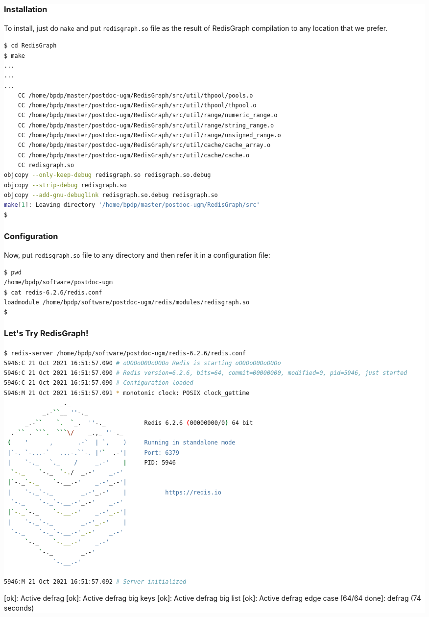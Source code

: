 ### Installation

To install, just do `make` and put `redisgraph.so` file as the result of RedisGraph compilation to any location that we prefer.

```bash
$ cd RedisGraph
$ make
...
...
...
    CC /home/bpdp/master/postdoc-ugm/RedisGraph/src/util/thpool/pools.o
    CC /home/bpdp/master/postdoc-ugm/RedisGraph/src/util/thpool/thpool.o
    CC /home/bpdp/master/postdoc-ugm/RedisGraph/src/util/range/numeric_range.o
    CC /home/bpdp/master/postdoc-ugm/RedisGraph/src/util/range/string_range.o
    CC /home/bpdp/master/postdoc-ugm/RedisGraph/src/util/range/unsigned_range.o
    CC /home/bpdp/master/postdoc-ugm/RedisGraph/src/util/cache/cache_array.o
    CC /home/bpdp/master/postdoc-ugm/RedisGraph/src/util/cache/cache.o
    CC redisgraph.so
objcopy --only-keep-debug redisgraph.so redisgraph.so.debug
objcopy --strip-debug redisgraph.so
objcopy --add-gnu-debuglink redisgraph.so.debug redisgraph.so
make[1]: Leaving directory '/home/bpdp/master/postdoc-ugm/RedisGraph/src'
$
```

### Configuration

Now, put `redisgraph.so` file to any directory and then refer it in a configuration file:

```bash
$ pwd
/home/bpdp/software/postdoc-ugm
$ cat redis-6.2.6/redis.conf
loadmodule /home/bpdp/software/postdoc-ugm/redis/modules/redisgraph.so
$
```

### Let's Try RedisGraph!

```bash
$ redis-server /home/bpdp/software/postdoc-ugm/redis-6.2.6/redis.conf
5946:C 21 Oct 2021 16:51:57.090 # oO0OoO0OoO0Oo Redis is starting oO0OoO0OoO0Oo
5946:C 21 Oct 2021 16:51:57.090 # Redis version=6.2.6, bits=64, commit=00000000, modified=0, pid=5946, just started
5946:C 21 Oct 2021 16:51:57.090 # Configuration loaded
5946:M 21 Oct 2021 16:51:57.091 * monotonic clock: POSIX clock_gettime
                _._                                                  
           _.-``__ ''-._                                             
      _.-``    `.  `_.  ''-._           Redis 6.2.6 (00000000/0) 64 bit
  .-`` .-```.  ```\/    _.,_ ''-._                                  
 (    '      ,       .-`  | `,    )     Running in standalone mode
 |`-._`-...-` __...-.``-._|'` _.-'|     Port: 6379
 |    `-._   `._    /     _.-'    |     PID: 5946
  `-._    `-._  `-./  _.-'    _.-'                                   
 |`-._`-._    `-.__.-'    _.-'_.-'|                                  
 |    `-._`-._        _.-'_.-'    |           https://redis.io       
  `-._    `-._`-.__.-'_.-'    _.-'                                   
 |`-._`-._    `-.__.-'    _.-'_.-'|                                  
 |    `-._`-._        _.-'_.-'    |                                  
  `-._    `-._`-.__.-'_.-'    _.-'                                   
      `-._    `-.__.-'    _.-'                                       
          `-._        _.-'                                           
              `-.__.-'                                               

5946:M 21 Oct 2021 16:51:57.092 # Server initialized
```

[ready]: 15259
[ok]: Active defrag
[ok]: Active defrag big keys
[ok]: Active defrag big list
[ok]: Active defrag edge case
[64/64 done]: defrag (74 seconds)